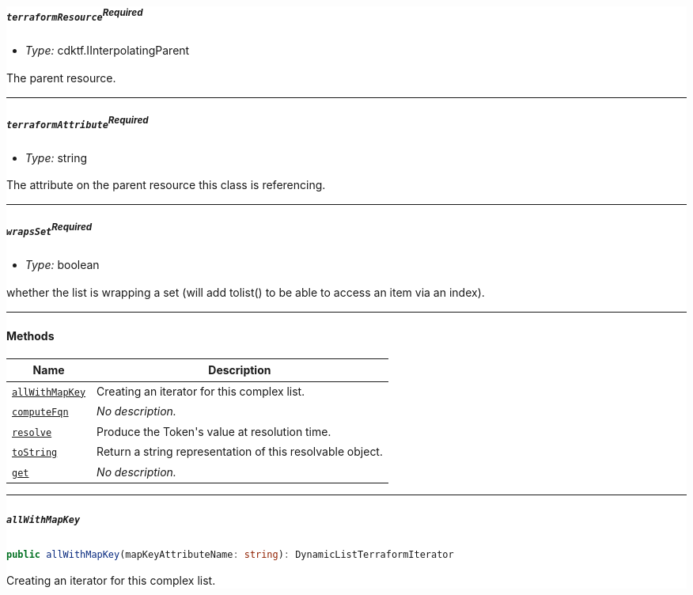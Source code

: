 ##### `terraformResource`<sup>Required</sup> <a name="terraformResource" id="@cdktf/provider-vault.oktaAuthBackend.OktaAuthBackendUserList.Initializer.parameter.terraformResource"></a>

- *Type:* cdktf.IInterpolatingParent

The parent resource.

---

##### `terraformAttribute`<sup>Required</sup> <a name="terraformAttribute" id="@cdktf/provider-vault.oktaAuthBackend.OktaAuthBackendUserList.Initializer.parameter.terraformAttribute"></a>

- *Type:* string

The attribute on the parent resource this class is referencing.

---

##### `wrapsSet`<sup>Required</sup> <a name="wrapsSet" id="@cdktf/provider-vault.oktaAuthBackend.OktaAuthBackendUserList.Initializer.parameter.wrapsSet"></a>

- *Type:* boolean

whether the list is wrapping a set (will add tolist() to be able to access an item via an index).

---

#### Methods <a name="Methods" id="Methods"></a>

| **Name** | **Description** |
| --- | --- |
| <code><a href="#@cdktf/provider-vault.oktaAuthBackend.OktaAuthBackendUserList.allWithMapKey">allWithMapKey</a></code> | Creating an iterator for this complex list. |
| <code><a href="#@cdktf/provider-vault.oktaAuthBackend.OktaAuthBackendUserList.computeFqn">computeFqn</a></code> | *No description.* |
| <code><a href="#@cdktf/provider-vault.oktaAuthBackend.OktaAuthBackendUserList.resolve">resolve</a></code> | Produce the Token's value at resolution time. |
| <code><a href="#@cdktf/provider-vault.oktaAuthBackend.OktaAuthBackendUserList.toString">toString</a></code> | Return a string representation of this resolvable object. |
| <code><a href="#@cdktf/provider-vault.oktaAuthBackend.OktaAuthBackendUserList.get">get</a></code> | *No description.* |

---

##### `allWithMapKey` <a name="allWithMapKey" id="@cdktf/provider-vault.oktaAuthBackend.OktaAuthBackendUserList.allWithMapKey"></a>

```typescript
public allWithMapKey(mapKeyAttributeName: string): DynamicListTerraformIterator
```

Creating an iterator for this complex list.
